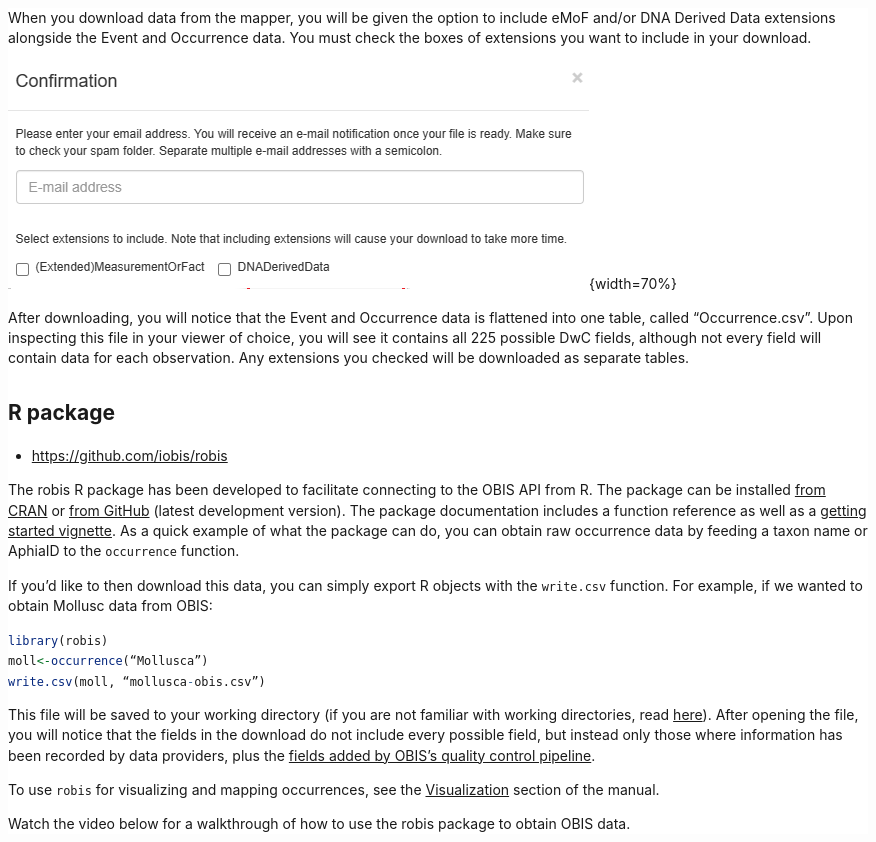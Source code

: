 When you download data from the mapper, you will be given the option to include eMoF and/or DNA Derived Data extensions alongside the Event and Occurrence data. You must check the boxes of extensions you want to include in your download.

![*Screenshot showing the popup confirmation for which extensions you want to include in your download from the OBIS Mapper*](images/mapper-extensions.png){width=70%}

After downloading, you will notice that the Event and Occurrence data is flattened into one table, called “Occurrence.csv”. Upon inspecting this file in your viewer of choice, you will see it contains all 225 possible DwC fields, although not every field will contain data for each observation. Any extensions you checked will be downloaded as separate tables.

## R package

* <https://github.com/iobis/robis>

The robis R package has been developed to facilitate connecting to the OBIS API from R. The package can be installed [from CRAN](https://cran.r-project.org/web/packages/robis/index.html) or [from GitHub](https://github.com/iobis/robis) (latest development version). The package documentation includes a function reference as well as a [getting started vignette](https://iobis.github.io/robis/articles/getting-started.html). As a quick example of what the package can do, you can obtain raw occurrence data by feeding a taxon name or AphiaID to the `occurrence` function.

If you’d like to then download this data, you can simply export R objects with the `write.csv` function. For example, if we wanted to obtain Mollusc data from OBIS:

```R
library(robis)
moll<-occurrence(“Mollusca”)
write.csv(moll, “mollusca-obis.csv”)
```

This file will be saved to your working directory (if you are not familiar with working directories, read [here](https://bookdown.org/ndphillips/YaRrr/the-working-directory.html)). After opening the file, you will notice that the fields in the download do not include every possible field, but instead only those where information has been recorded by data providers, plus the [fields added by OBIS’s quality control pipeline](#interpreting-downloaded-files-from-obis).

To use `robis` for visualizing and mapping occurrences, see the [Visualization](dataviz.html) section of the manual.

Watch the video below for a walkthrough of how to use the robis package to obtain OBIS data.

  <iframe width="560" height="315"
src="https://www.youtube.com/embed/8Ep4fGICQWU"
frameborder="0"
allow="accelerometer; autoplay; encrypted-media; gyroscope; picture-in-picture"
allowfullscreen></iframe>
